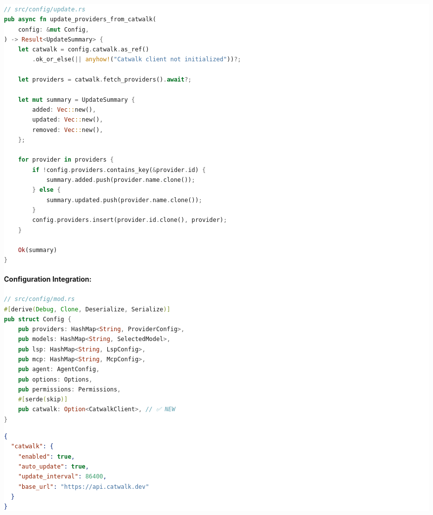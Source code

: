 ```rust
// src/config/update.rs
pub async fn update_providers_from_catwalk(
    config: &mut Config,
) -> Result<UpdateSummary> {
    let catwalk = config.catwalk.as_ref()
        .ok_or_else(|| anyhow!("Catwalk client not initialized"))?;

    let providers = catwalk.fetch_providers().await?;

    let mut summary = UpdateSummary {
        added: Vec::new(),
        updated: Vec::new(),
        removed: Vec::new(),
    };

    for provider in providers {
        if !config.providers.contains_key(&provider.id) {
            summary.added.push(provider.name.clone());
        } else {
            summary.updated.push(provider.name.clone());
        }
        config.providers.insert(provider.id.clone(), provider);
    }

    Ok(summary)
}
```

#### Configuration Integration:

```rust
// src/config/mod.rs
#[derive(Debug, Clone, Deserialize, Serialize)]
pub struct Config {
    pub providers: HashMap<String, ProviderConfig>,
    pub models: HashMap<String, SelectedModel>,
    pub lsp: HashMap<String, LspConfig>,
    pub mcp: HashMap<String, McpConfig>,
    pub agent: AgentConfig,
    pub options: Options,
    pub permissions: Permissions,
    #[serde(skip)]
    pub catwalk: Option<CatwalkClient>, // ✅ NEW
}
```

```json
{
  "catwalk": {
    "enabled": true,
    "auto_update": true,
    "update_interval": 86400,
    "base_url": "https://api.catwalk.dev"
  }
}
```
